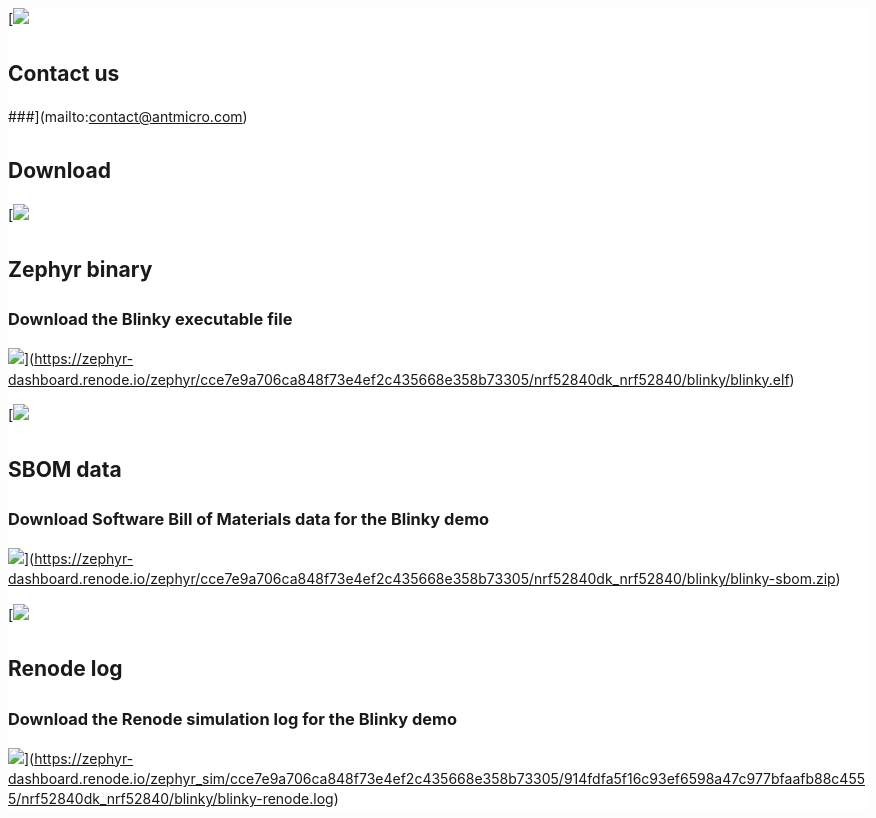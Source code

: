 




[![](./mail.svg)


Contact us
----------


###](mailto:contact@antmicro.com)



Download
--------




[![](./artifacts.svg)


Zephyr binary
-------------


### Download the Blinky executable file




![](./download.svg)](https://zephyr-dashboard.renode.io/zephyr/cce7e9a706ca848f73e4ef2c435668e358b73305/nrf52840dk_nrf52840/blinky/blinky.elf)


[![](./sbom.svg)


SBOM data
---------


### Download Software Bill of Materials data for the Blinky demo




![](./download.svg)](https://zephyr-dashboard.renode.io/zephyr/cce7e9a706ca848f73e4ef2c435668e358b73305/nrf52840dk_nrf52840/blinky/blinky-sbom.zip)


[![](./renode-artifacts.svg)


Renode log
----------


### Download the Renode simulation log for the Blinky demo




![](./download.svg)](https://zephyr-dashboard.renode.io/zephyr_sim/cce7e9a706ca848f73e4ef2c435668e358b73305/914fdfa5f16c93ef6598a47c977bfaafb88c4555/nrf52840dk_nrf52840/blinky/blinky-renode.log)
